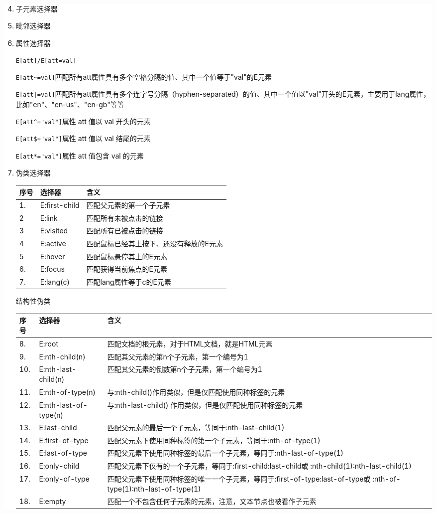 4. 子元素选择器

5. 毗邻选择器

6. 属性选择器 

   `E[att]/E[att=val]`

   `E[att~=val]`匹配所有att属性具有多个空格分隔的值、其中一个值等于"val"的E元素

   `E[att|=val]`匹配所有att属性具有多个连字号分隔（hyphen-separated）的值、其中一个值以"val"开头的E元素，主要用于lang属性，比如"en"、"en-us"、"en-gb"等等

   `E[att^="val"]`属性 att 值以 val 开头的元素

   `E[att$="val"]`属性 att 值以 val 结尾的元素

   `E[att*="val"]`属性 att 值包含 val 的元素

   

7. 伪类选择器

   | 序号 | 选择器        | 含义                                    |
   | ---- | ------------- | --------------------------------------- |
   | 1.   | E:first-child | 匹配父元素的第一个子元素                |
   | 2    | E:link        | 匹配所有未被点击的链接                  |
   | 3    | E:visited     | 匹配所有已被点击的链接                  |
   | 4    | E:active      | 匹配鼠标已经其上按下、还没有释放的E元素 |
   | 5    | E:hover       | 匹配鼠标悬停其上的E元素                 |
   | 6.   | E:focus       | 匹配获得当前焦点的E元素                 |
   | 7.   | E:lang(c)     | 匹配lang属性等于c的E元素                |

   结构性伪类

   | 序号 | 选择器                | 含义                                                         |
   | ---- | --------------------- | ------------------------------------------------------------ |
   | 8.   | E:root                | 匹配文档的根元素，对于HTML文档，就是HTML元素                 |
   | 9.   | E:nth-child(n)        | 匹配其父元素的第n个子元素，第一个编号为1                     |
   | 10.  | E:nth-last-child(n)   | 匹配其父元素的倒数第n个子元素，第一个编号为1                 |
   | 11.  | E:nth-of-type(n)      | 与:nth-child()作用类似，但是仅匹配使用同种标签的元素         |
   | 12.  | E:nth-last-of-type(n) | 与:nth-last-child() 作用类似，但是仅匹配使用同种标签的元素   |
   | 13.  | E:last-child          | 匹配父元素的最后一个子元素，等同于:nth-last-child(1)         |
   | 14.  | E:first-of-type       | 匹配父元素下使用同种标签的第一个子元素，等同于:nth-of-type(1) |
   | 15.  | E:last-of-type        | 匹配父元素下使用同种标签的最后一个子元素，等同于:nth-last-of-type(1) |
   | 16.  | E:only-child          | 匹配父元素下仅有的一个子元素，等同于:first-child:last-child或 :nth-child(1):nth-last-child(1) |
   | 17.  | E:only-of-type        | 匹配父元素下使用同种标签的唯一一个子元素，等同于:first-of-type:last-of-type或 :nth-of-type(1):nth-last-of-type(1) |
   | 18.  | E:empty               | 匹配一个不包含任何子元素的元素，注意，文本节点也被看作子元素 |
